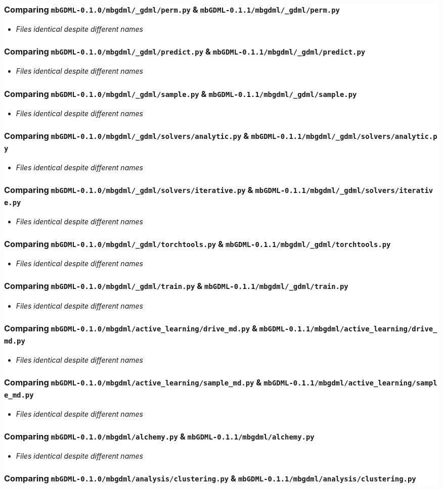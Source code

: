 ### Comparing `mbGDML-0.1.0/mbgdml/_gdml/perm.py` & `mbGDML-0.1.1/mbgdml/_gdml/perm.py`

 * *Files identical despite different names*

### Comparing `mbGDML-0.1.0/mbgdml/_gdml/predict.py` & `mbGDML-0.1.1/mbgdml/_gdml/predict.py`

 * *Files identical despite different names*

### Comparing `mbGDML-0.1.0/mbgdml/_gdml/sample.py` & `mbGDML-0.1.1/mbgdml/_gdml/sample.py`

 * *Files identical despite different names*

### Comparing `mbGDML-0.1.0/mbgdml/_gdml/solvers/analytic.py` & `mbGDML-0.1.1/mbgdml/_gdml/solvers/analytic.py`

 * *Files identical despite different names*

### Comparing `mbGDML-0.1.0/mbgdml/_gdml/solvers/iterative.py` & `mbGDML-0.1.1/mbgdml/_gdml/solvers/iterative.py`

 * *Files identical despite different names*

### Comparing `mbGDML-0.1.0/mbgdml/_gdml/torchtools.py` & `mbGDML-0.1.1/mbgdml/_gdml/torchtools.py`

 * *Files identical despite different names*

### Comparing `mbGDML-0.1.0/mbgdml/_gdml/train.py` & `mbGDML-0.1.1/mbgdml/_gdml/train.py`

 * *Files identical despite different names*

### Comparing `mbGDML-0.1.0/mbgdml/active_learning/drive_md.py` & `mbGDML-0.1.1/mbgdml/active_learning/drive_md.py`

 * *Files identical despite different names*

### Comparing `mbGDML-0.1.0/mbgdml/active_learning/sample_md.py` & `mbGDML-0.1.1/mbgdml/active_learning/sample_md.py`

 * *Files identical despite different names*

### Comparing `mbGDML-0.1.0/mbgdml/alchemy.py` & `mbGDML-0.1.1/mbgdml/alchemy.py`

 * *Files identical despite different names*

### Comparing `mbGDML-0.1.0/mbgdml/analysis/clustering.py` & `mbGDML-0.1.1/mbgdml/analysis/clustering.py`

